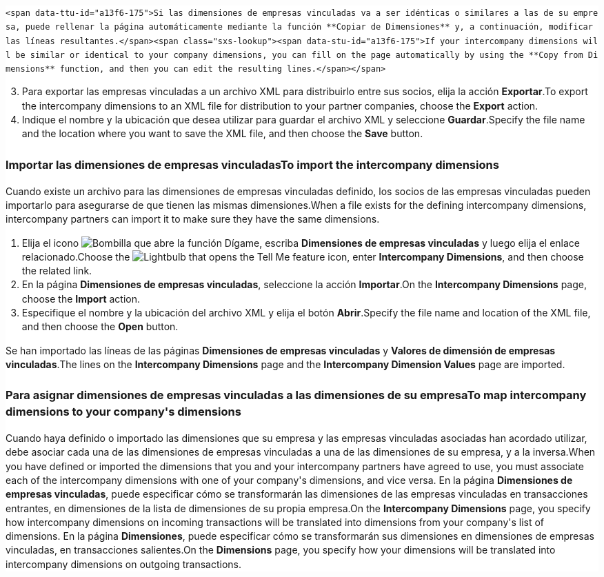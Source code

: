     <span data-ttu-id="a13f6-175">Si las dimensiones de empresas vinculadas va a ser idénticas o similares a las de su empresa, puede rellenar la página automáticamente mediante la función **Copiar de Dimensiones** y, a continuación, modificar las líneas resultantes.</span><span class="sxs-lookup"><span data-stu-id="a13f6-175">If your intercompany dimensions will be similar or identical to your company dimensions, you can fill on the page automatically by using the **Copy from Dimensions** function, and then you can edit the resulting lines.</span></span>  
3. <span data-ttu-id="a13f6-176">Para exportar las empresas vinculadas a un archivo XML para distribuirlo entre sus socios, elija la acción **Exportar**.</span><span class="sxs-lookup"><span data-stu-id="a13f6-176">To export the intercompany dimensions to an XML file for distribution to your partner companies, choose the **Export** action.</span></span>  
4. <span data-ttu-id="a13f6-177">Indique el nombre y la ubicación que desea utilizar para guardar el archivo XML y seleccione **Guardar**.</span><span class="sxs-lookup"><span data-stu-id="a13f6-177">Specify the file name and the location where you want to save the XML file, and then choose the **Save** button.</span></span>  

### <a name="to-import-the-intercompany-dimensions"></a><span data-ttu-id="a13f6-178">Importar las dimensiones de empresas vinculadas</span><span class="sxs-lookup"><span data-stu-id="a13f6-178">To import the intercompany dimensions</span></span>  
<span data-ttu-id="a13f6-179">Cuando existe un archivo para las dimensiones de empresas vinculadas definido, los socios de las empresas vinculadas pueden importarlo para asegurarse de que tienen las mismas dimensiones.</span><span class="sxs-lookup"><span data-stu-id="a13f6-179">When a file exists for the defining intercompany dimensions, intercompany partners can import it to make sure they have the same dimensions.</span></span>  
1. <span data-ttu-id="a13f6-180">Elija el icono ![Bombilla que abre la función Dígame](media/ui-search/search_small.png "Dígame qué desea hacer"), escriba **Dimensiones de empresas vinculadas** y luego elija el enlace relacionado.</span><span class="sxs-lookup"><span data-stu-id="a13f6-180">Choose the ![Lightbulb that opens the Tell Me feature](media/ui-search/search_small.png "Tell me what you want to do") icon, enter **Intercompany Dimensions**, and then choose the related link.</span></span>  
2. <span data-ttu-id="a13f6-181">En la página **Dimensiones de empresas vinculadas**, seleccione la acción **Importar**.</span><span class="sxs-lookup"><span data-stu-id="a13f6-181">On the **Intercompany Dimensions** page, choose the **Import** action.</span></span>  
3. <span data-ttu-id="a13f6-182">Especifique el nombre y la ubicación del archivo XML y elija el botón **Abrir**.</span><span class="sxs-lookup"><span data-stu-id="a13f6-182">Specify the file name and location of the XML file, and then choose the **Open** button.</span></span>  

<span data-ttu-id="a13f6-183">Se han importado las líneas de las páginas **Dimensiones de empresas vinculadas** y **Valores de dimensión de empresas vinculadas**.</span><span class="sxs-lookup"><span data-stu-id="a13f6-183">The lines on the **Intercompany Dimensions** page and the **Intercompany Dimension Values** page are imported.</span></span>  

### <a name="to-map-intercompany-dimensions-to-your-companys-dimensions"></a><span data-ttu-id="a13f6-184">Para asignar dimensiones de empresas vinculadas a las dimensiones de su empresa</span><span class="sxs-lookup"><span data-stu-id="a13f6-184">To map intercompany dimensions to your company's dimensions</span></span>
<span data-ttu-id="a13f6-185">Cuando haya definido o importado las dimensiones que su empresa y las empresas vinculadas asociadas han acordado utilizar, debe asociar cada una de las dimensiones de empresas vinculadas a una de las dimensiones de su empresa, y a la inversa.</span><span class="sxs-lookup"><span data-stu-id="a13f6-185">When you have defined or imported the dimensions that you and your intercompany partners have agreed to use, you must associate each of the intercompany dimensions with one of your company's dimensions, and vice versa.</span></span> <span data-ttu-id="a13f6-186">En la página **Dimensiones de empresas vinculadas**, puede especificar cómo se transformarán las dimensiones de las empresas vinculadas en transacciones entrantes, en dimensiones de la lista de dimensiones de su propia empresa.</span><span class="sxs-lookup"><span data-stu-id="a13f6-186">On the **Intercompany Dimensions** page, you specify how intercompany dimensions on incoming transactions will be translated into dimensions from your company's list of dimensions.</span></span> <span data-ttu-id="a13f6-187">En la página **Dimensiones**, puede especificar cómo se transformarán sus dimensiones en dimensiones de empresas vinculadas, en transacciones salientes.</span><span class="sxs-lookup"><span data-stu-id="a13f6-187">On the **Dimensions** page, you specify how your dimensions will be translated into intercompany dimensions on outgoing transactions.</span></span>
